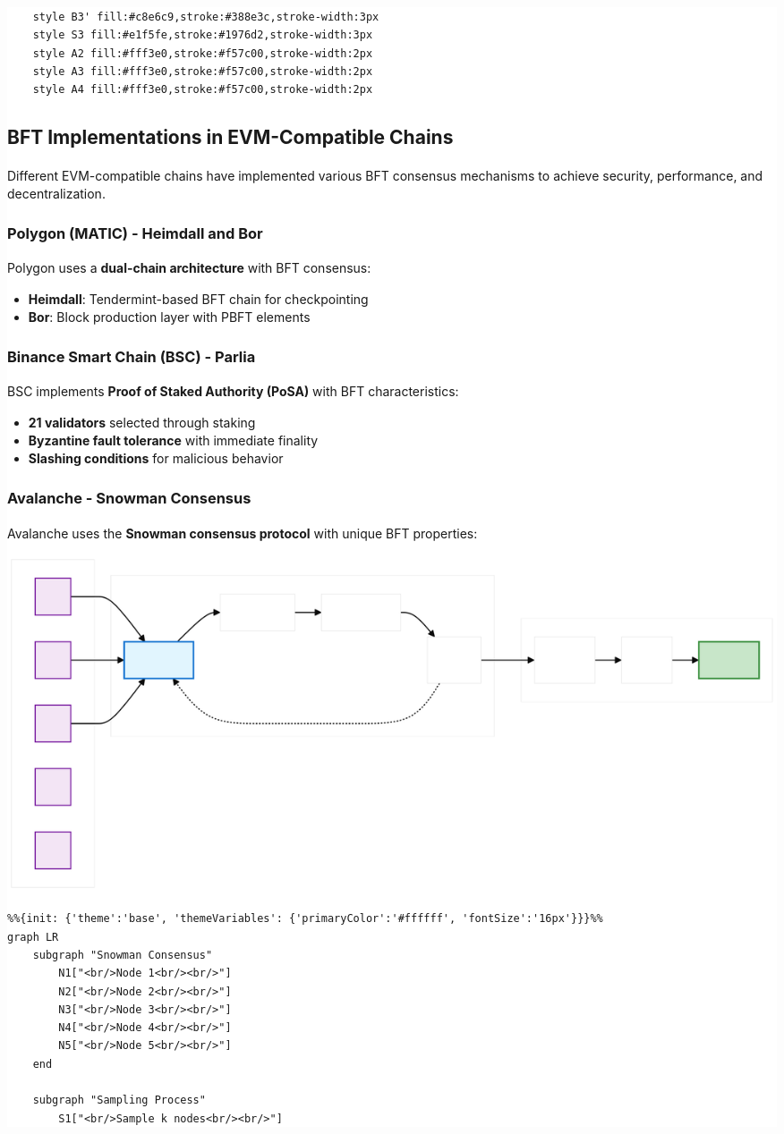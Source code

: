 ```mermaid
    style B3' fill:#c8e6c9,stroke:#388e3c,stroke-width:3px
    style S3 fill:#e1f5fe,stroke:#1976d2,stroke-width:3px
    style A2 fill:#fff3e0,stroke:#f57c00,stroke-width:2px
    style A3 fill:#fff3e0,stroke:#f57c00,stroke-width:2px
    style A4 fill:#fff3e0,stroke:#f57c00,stroke-width:2px
```

## BFT Implementations in EVM-Compatible Chains

Different EVM-compatible chains have implemented various BFT consensus mechanisms to achieve security, performance, and decentralization.

### Polygon (MATIC) - Heimdall and Bor

Polygon uses a **dual-chain architecture** with BFT consensus:

- **Heimdall**: Tendermint-based BFT chain for checkpointing
- **Bor**: Block production layer with PBFT elements

### Binance Smart Chain (BSC) - Parlia

BSC implements **Proof of Staked Authority (PoSA)** with BFT characteristics:

- **21 validators** selected through staking
- **Byzantine fault tolerance** with immediate finality
- **Slashing conditions** for malicious behavior

### Avalanche - Snowman Consensus

Avalanche uses the **Snowman consensus protocol** with unique BFT properties:

![Diagram diagram](/api/articles/dark/byzantine-fault-tolerance-17.svg)
```mermaid
%%{init: {'theme':'base', 'themeVariables': {'primaryColor':'#ffffff', 'fontSize':'16px'}}}%%
graph LR
    subgraph "Snowman Consensus"
        N1["<br/>Node 1<br/><br/>"] 
        N2["<br/>Node 2<br/><br/>"]
        N3["<br/>Node 3<br/><br/>"]
        N4["<br/>Node 4<br/><br/>"]
        N5["<br/>Node 5<br/><br/>"]
    end
    
    subgraph "Sampling Process"
        S1["<br/>Sample k nodes<br/><br/>"]
```